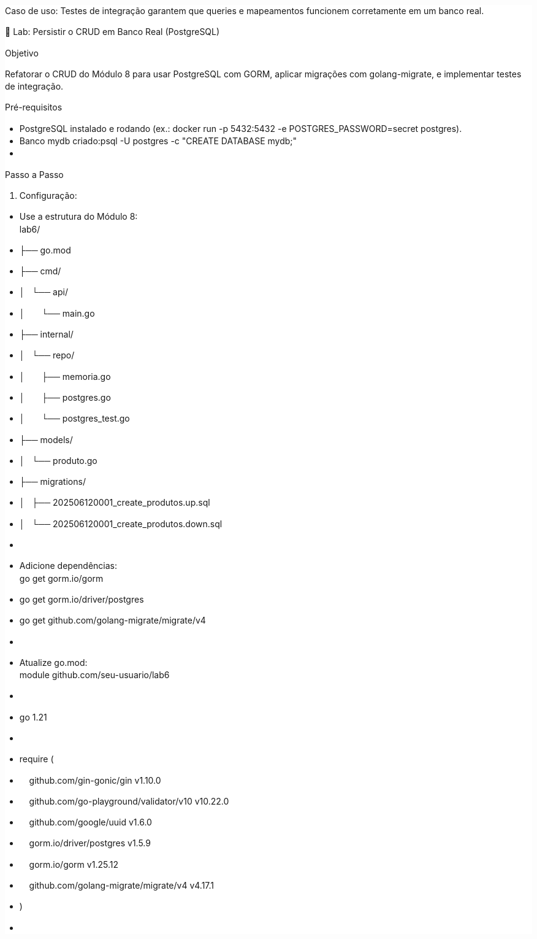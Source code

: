 Caso de uso: Testes de integração garantem que queries e mapeamentos funcionem corretamente em um banco real.

  

📌 Lab: Persistir o CRUD em Banco Real (PostgreSQL)

Objetivo

Refatorar o CRUD do Módulo 8 para usar PostgreSQL com GORM, aplicar migrações com golang-migrate, e implementar testes de integração.

Pré-requisitos

- PostgreSQL instalado e rodando (ex.: docker run -p 5432:5432 -e POSTGRES_PASSWORD=secret postgres).
- Banco mydb criado:psql -U postgres -c "CREATE DATABASE mydb;"
-   
    

Passo a Passo

1. Configuração:

- Use a estrutura do Módulo 8:  
    lab6/
- ├── go.mod
- ├── cmd/
- │   └── api/
- │       └── main.go
- ├── internal/
- │   └── repo/
- │       ├── memoria.go
- │       ├── postgres.go
- │       └── postgres_test.go
- ├── models/
- │   └── produto.go
- ├── migrations/
- │   ├── 202506120001_create_produtos.up.sql
- │   └── 202506120001_create_produtos.down.sql
-   
    
- Adicione dependências:  
    go get gorm.io/gorm
- go get gorm.io/driver/postgres
- go get github.com/golang-migrate/migrate/v4
-   
    
- Atualize go.mod:  
    module github.com/seu-usuario/lab6
-   
    
- go 1.21
-   
    
- require (
-     github.com/gin-gonic/gin v1.10.0
-     github.com/go-playground/validator/v10 v10.22.0
-     github.com/google/uuid v1.6.0
-     gorm.io/driver/postgres v1.5.9
-     gorm.io/gorm v1.25.12
-     github.com/golang-migrate/migrate/v4 v4.17.1
- )
-   
    